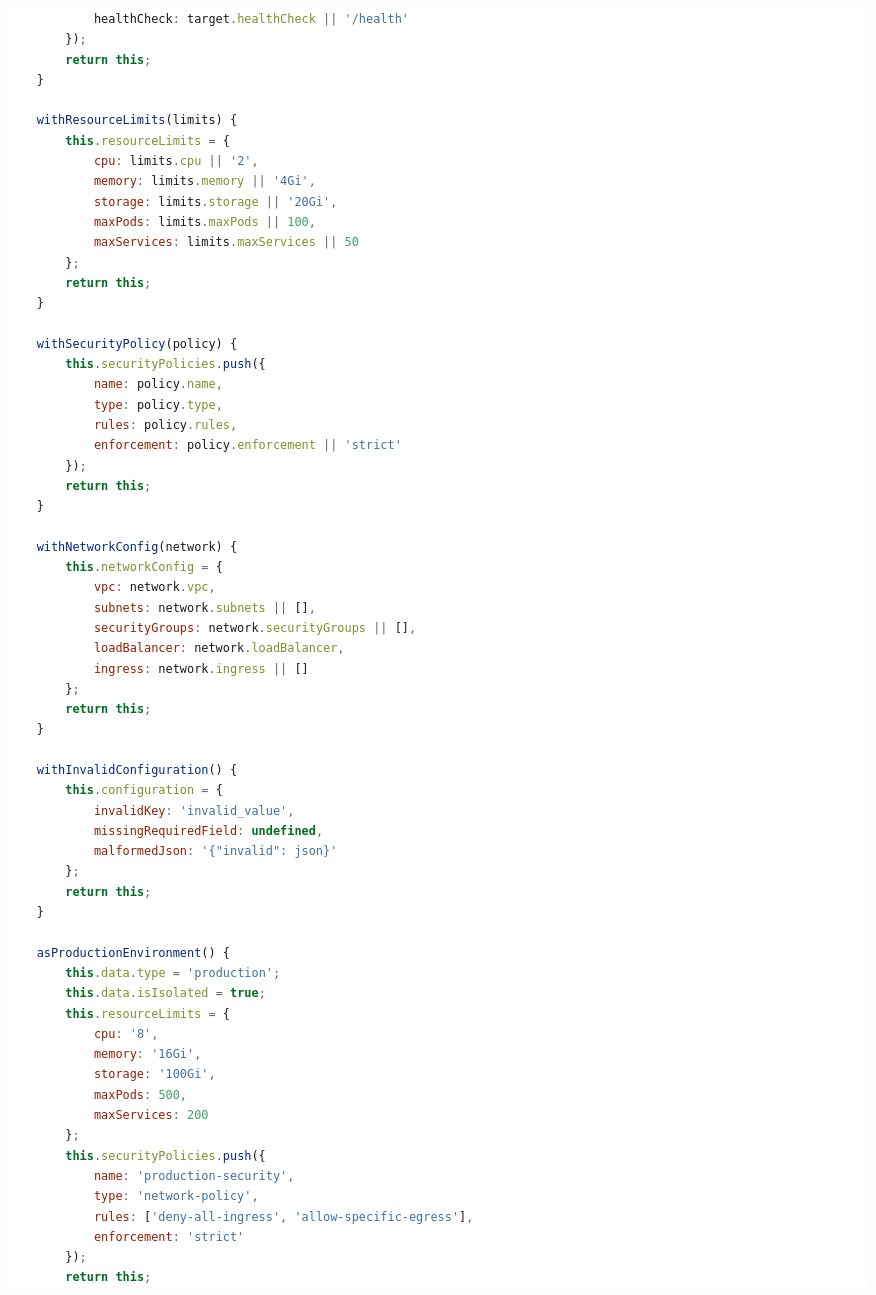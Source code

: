 ```javascript
            healthCheck: target.healthCheck || '/health'
        });
        return this;
    }
    
    withResourceLimits(limits) {
        this.resourceLimits = {
            cpu: limits.cpu || '2',
            memory: limits.memory || '4Gi',
            storage: limits.storage || '20Gi',
            maxPods: limits.maxPods || 100,
            maxServices: limits.maxServices || 50
        };
        return this;
    }
    
    withSecurityPolicy(policy) {
        this.securityPolicies.push({
            name: policy.name,
            type: policy.type,
            rules: policy.rules,
            enforcement: policy.enforcement || 'strict'
        });
        return this;
    }
    
    withNetworkConfig(network) {
        this.networkConfig = {
            vpc: network.vpc,
            subnets: network.subnets || [],
            securityGroups: network.securityGroups || [],
            loadBalancer: network.loadBalancer,
            ingress: network.ingress || []
        };
        return this;
    }
    
    withInvalidConfiguration() {
        this.configuration = {
            invalidKey: 'invalid_value',
            missingRequiredField: undefined,
            malformedJson: '{"invalid": json}'
        };
        return this;
    }
    
    asProductionEnvironment() {
        this.data.type = 'production';
        this.data.isIsolated = true;
        this.resourceLimits = {
            cpu: '8',
            memory: '16Gi',
            storage: '100Gi',
            maxPods: 500,
            maxServices: 200
        };
        this.securityPolicies.push({
            name: 'production-security',
            type: 'network-policy',
            rules: ['deny-all-ingress', 'allow-specific-egress'],
            enforcement: 'strict'
        });
        return this;
```
